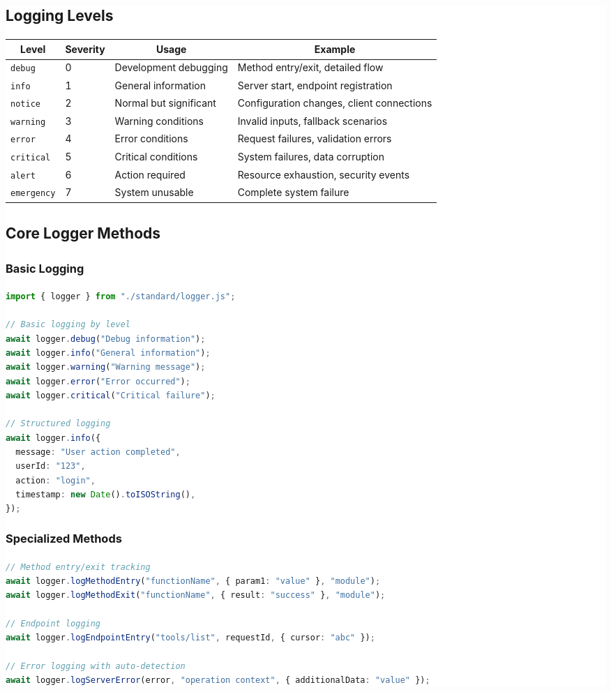 ## Logging Levels

| Level | Severity | Usage | Example |
|-------|----------|-------|---------|
| `debug` | 0 | Development debugging | Method entry/exit, detailed flow |
| `info` | 1 | General information | Server start, endpoint registration |
| `notice` | 2 | Normal but significant | Configuration changes, client connections |
| `warning` | 3 | Warning conditions | Invalid inputs, fallback scenarios |
| `error` | 4 | Error conditions | Request failures, validation errors |
| `critical` | 5 | Critical conditions | System failures, data corruption |
| `alert` | 6 | Action required | Resource exhaustion, security events |
| `emergency` | 7 | System unusable | Complete system failure |

## Core Logger Methods

### Basic Logging
```typescript
import { logger } from "./standard/logger.js";

// Basic logging by level
await logger.debug("Debug information");
await logger.info("General information");
await logger.warning("Warning message");
await logger.error("Error occurred");
await logger.critical("Critical failure");

// Structured logging
await logger.info({
  message: "User action completed",
  userId: "123",
  action: "login",
  timestamp: new Date().toISOString(),
});
```

### Specialized Methods
```typescript
// Method entry/exit tracking
await logger.logMethodEntry("functionName", { param1: "value" }, "module");
await logger.logMethodExit("functionName", { result: "success" }, "module");

// Endpoint logging
await logger.logEndpointEntry("tools/list", requestId, { cursor: "abc" });

// Error logging with auto-detection
await logger.logServerError(error, "operation context", { additionalData: "value" });
```
